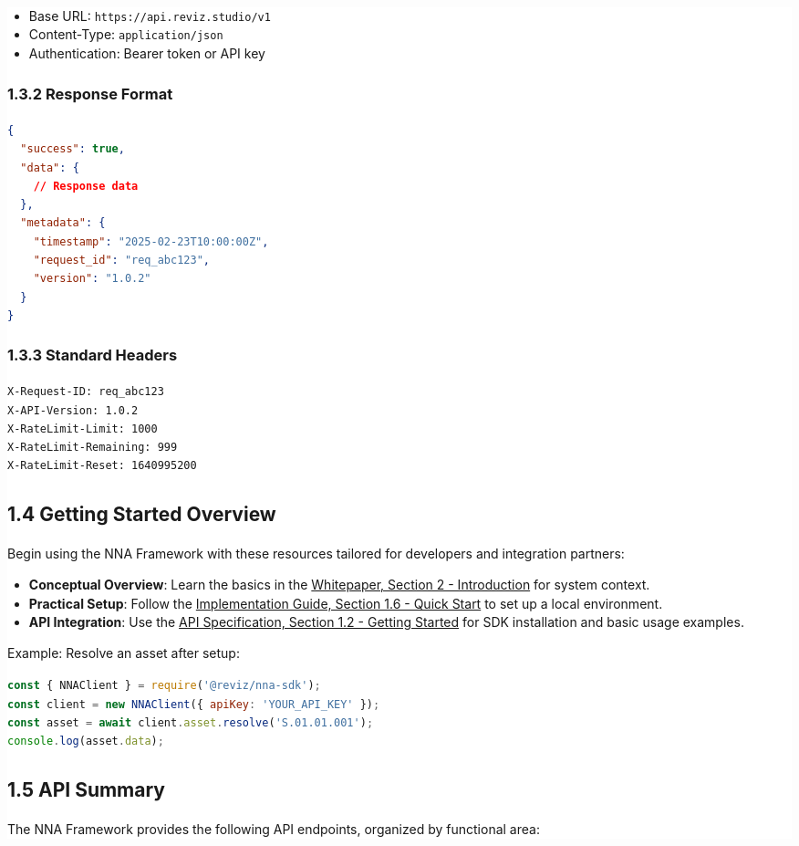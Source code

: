 - Base URL: `https://api.reviz.studio/v1`
- Content-Type: `application/json`
- Authentication: Bearer token or API key

### 1.3.2 Response Format

```json
{
  "success": true,
  "data": {
    // Response data
  },
  "metadata": {
    "timestamp": "2025-02-23T10:00:00Z",
    "request_id": "req_abc123",
    "version": "1.0.2"
  }
}
```

### 1.3.3 Standard Headers

```
X-Request-ID: req_abc123
X-API-Version: 1.0.2
X-RateLimit-Limit: 1000
X-RateLimit-Remaining: 999
X-RateLimit-Reset: 1640995200
```

## 1.4 Getting Started Overview

Begin using the NNA Framework with these resources tailored for developers and integration partners:

- **Conceptual Overview**: Learn the basics in the [Whitepaper, Section 2 - Introduction](#hewv8-2-introduction) for system context.
- **Practical Setup**: Follow the [Implementation Guide, Section 1.6 - Quick Start](#new-subsection-1.6) to set up a local environment.
- **API Integration**: Use the [API Specification, Section 1.2 - Getting Started](#h46p5-1-introduction) for SDK installation and basic usage examples.

Example: Resolve an asset after setup:

```javascript
const { NNAClient } = require('@reviz/nna-sdk');
const client = new NNAClient({ apiKey: 'YOUR_API_KEY' });
const asset = await client.asset.resolve('S.01.01.001');
console.log(asset.data);
```

## 1.5 API Summary

The NNA Framework provides the following API endpoints, organized by functional area:
